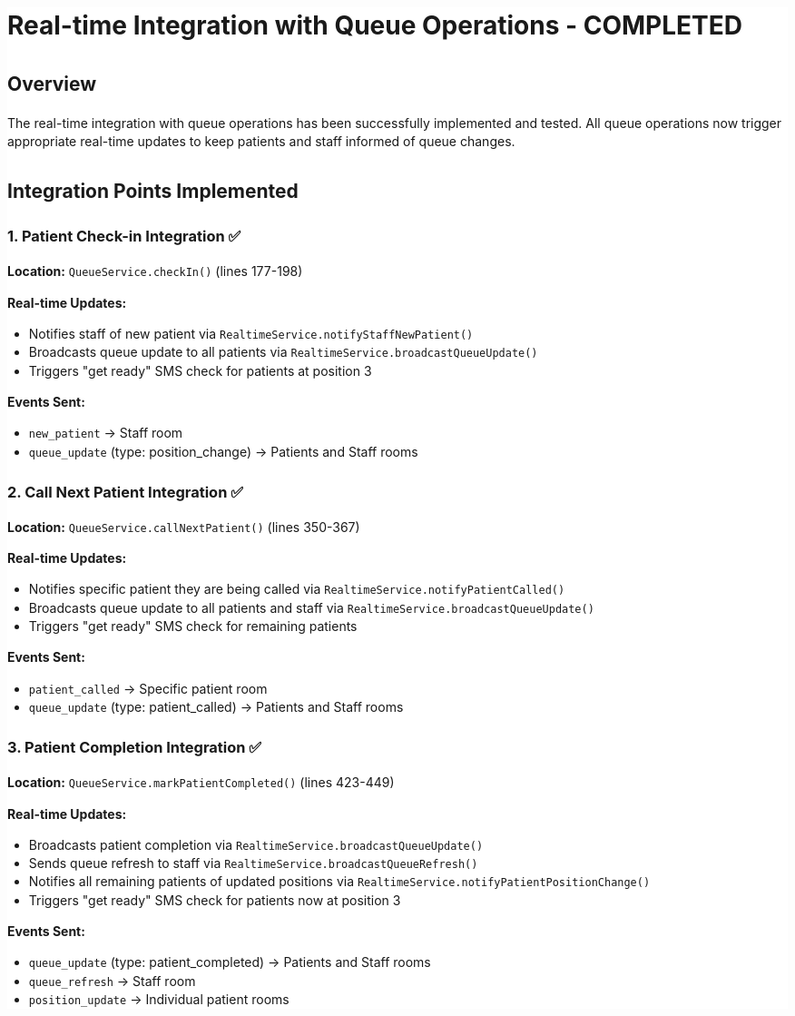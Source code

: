 # Real-time Integration with Queue Operations - COMPLETED

## Overview

The real-time integration with queue operations has been successfully implemented and tested. All queue operations now trigger appropriate real-time updates to keep patients and staff informed of queue changes.

## Integration Points Implemented

### 1. Patient Check-in Integration ✅

**Location:** `QueueService.checkIn()` (lines 177-198)

**Real-time Updates:**
- Notifies staff of new patient via `RealtimeService.notifyStaffNewPatient()`
- Broadcasts queue update to all patients via `RealtimeService.broadcastQueueUpdate()`
- Triggers "get ready" SMS check for patients at position 3

**Events Sent:**
- `new_patient` → Staff room
- `queue_update` (type: position_change) → Patients and Staff rooms

### 2. Call Next Patient Integration ✅

**Location:** `QueueService.callNextPatient()` (lines 350-367)

**Real-time Updates:**
- Notifies specific patient they are being called via `RealtimeService.notifyPatientCalled()`
- Broadcasts queue update to all patients and staff via `RealtimeService.broadcastQueueUpdate()`
- Triggers "get ready" SMS check for remaining patients

**Events Sent:**
- `patient_called` → Specific patient room
- `queue_update` (type: patient_called) → Patients and Staff rooms

### 3. Patient Completion Integration ✅

**Location:** `QueueService.markPatientCompleted()` (lines 423-449)

**Real-time Updates:**
- Broadcasts patient completion via `RealtimeService.broadcastQueueUpdate()`
- Sends queue refresh to staff via `RealtimeService.broadcastQueueRefresh()`
- Notifies all remaining patients of updated positions via `RealtimeService.notifyPatientPositionChange()`
- Triggers "get ready" SMS check for patients now at position 3

**Events Sent:**
- `queue_update` (type: patient_completed) → Patients and Staff rooms
- `queue_refresh` → Staff room
- `position_update` → Individual patient rooms
